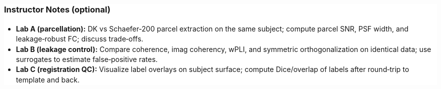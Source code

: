 
### Instructor Notes (optional)

* **Lab A (parcellation):** DK vs Schaefer‑200 parcel extraction on the same subject; compute parcel SNR, PSF width, and leakage‑robust FC; discuss trade‑offs.
* **Lab B (leakage control):** Compare coherence, imag coherency, wPLI, and symmetric orthogonalization on identical data; use surrogates to estimate false‑positive rates.
* **Lab C (registration QC):** Visualize label overlays on subject surface; compute Dice/overlap of labels after round‑trip to template and back.
